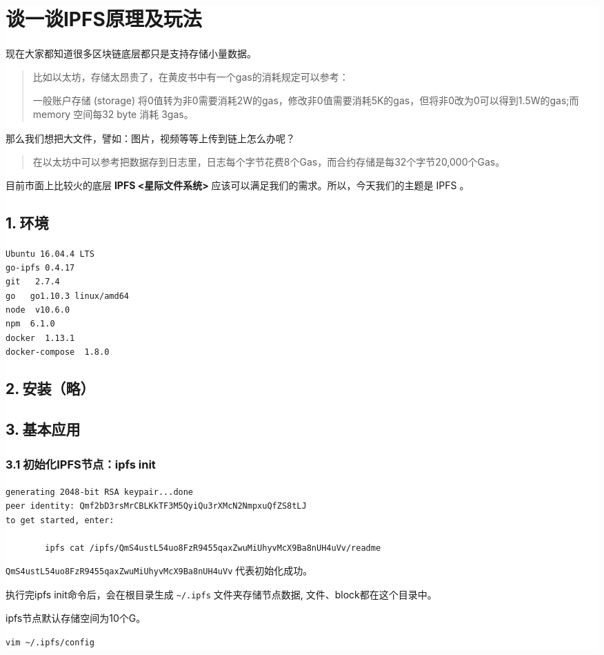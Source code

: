 # 谈一谈IPFS原理及玩法

现在大家都知道很多区块链底层都只是支持存储小量数据。

> 比如以太坊，存储太昂贵了，在黄皮书中有一个gas的消耗规定可以参考：
>
> 一般账户存储 (storage) 将0值转为非0需要消耗2W的gas，修改非0值需要消耗5K的gas，但将非0改为0可以得到1.5W的gas;而memory 空间每32 byte 消耗 3gas。

那么我们想把大文件，譬如：图片，视频等等上传到链上怎么办呢？

> 在以太坊中可以参考把数据存到日志里，日志每个字节花费8个Gas，而合约存储是每32个字节20,000个Gas。

目前市面上比较火的底层 <b>IPFS <星际文件系统></b> 应该可以满足我们的需求。所以，今天我们的主题是 IPFS 。

## 1. 环境

```text
Ubuntu 16.04.4 LTS
go-ipfs 0.4.17
git   2.7.4
go   go1.10.3 linux/amd64
node  v10.6.0
npm  6.1.0
docker  1.13.1
docker-compose  1.8.0
```

## 2. 安装（略）

## 3. 基本应用

### 3.1 初始化IPFS节点：ipfs init

```text
generating 2048-bit RSA keypair...done
peer identity: Qmf2bD3rsMrCBLKkTF3M5QyiQu3rXMcN2NmpxuQfZS8tLJ
to get started, enter:

        ipfs cat /ipfs/QmS4ustL54uo8FzR9455qaxZwuMiUhyvMcX9Ba8nUH4uVv/readme

```

`QmS4ustL54uo8FzR9455qaxZwuMiUhyvMcX9Ba8nUH4uVv` 代表初始化成功。

执行完ipfs init命令后，会在根目录生成 `~/.ipfs` 文件夹存储节点数据, 文件、block都在这个目录中。

ipfs节点默认存储空间为10个G。

`vim ~/.ipfs/config`
